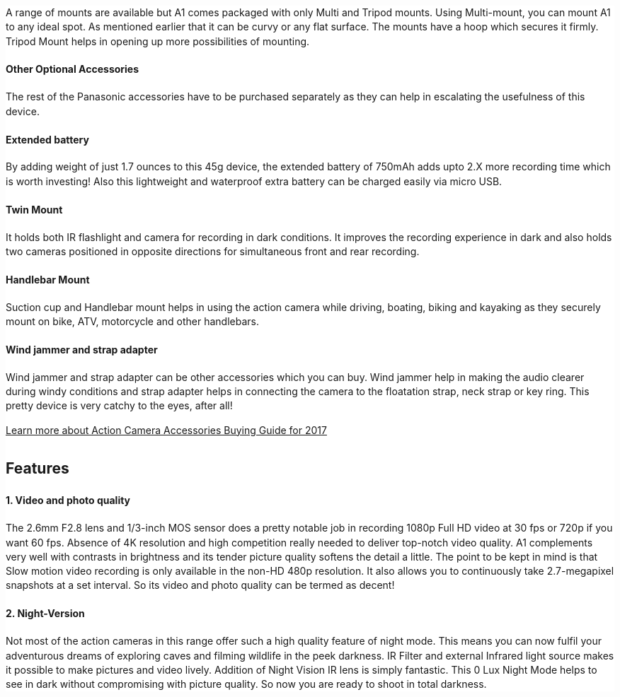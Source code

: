  A range of mounts are available but A1 comes packaged with only Multi and Tripod mounts. Using Multi-mount, you can mount A1 to any ideal spot. As mentioned earlier that it can be curvy or any flat surface. The mounts have a hoop which secures it firmly. Tripod Mount helps in opening up more possibilities of mounting.

#### Other Optional Accessories

 The rest of the Panasonic accessories have to be purchased separately as they can help in escalating the usefulness of this device.

#### Extended battery

 By adding weight of just 1.7 ounces to this 45g device, the extended battery of 750mAh adds upto 2.X more recording time which is worth investing! Also this lightweight and waterproof extra battery can be charged easily via micro USB.

#### Twin Mount

 It holds both IR flashlight and camera for recording in dark conditions. It improves the recording experience in dark and also holds two cameras positioned in opposite directions for simultaneous front and rear recording.

#### Handlebar Mount

 Suction cup and Handlebar mount helps in using the action camera while driving, boating, biking and kayaking as they securely mount on bike, ATV, motorcycle and other handlebars.

#### Wind jammer and strap adapter

 Wind jammer and strap adapter can be other accessories which you can buy. Wind jammer help in making the audio clearer during windy conditions and strap adapter helps in connecting the camera to the floatation strap, neck strap or key ring. This pretty device is very catchy to the eyes, after all!

[Learn more about Action Camera Accessories Buying Guide for 2017](https://tools.techidaily.com/wondershare/filmora/download/)

## Features

#### **1. Video and photo quality**

 The 2.6mm F2.8 lens and 1/3-inch MOS sensor does a pretty notable job in recording 1080p Full HD video at 30 fps or 720p if you want 60 fps. Absence of 4K resolution and high competition really needed to deliver top-notch video quality. A1 complements very well with contrasts in brightness and its tender picture quality softens the detail a little. The point to be kept in mind is that Slow motion video recording is only available in the non-HD 480p resolution. It also allows you to continuously take 2.7-megapixel snapshots at a set interval. So its video and photo quality can be termed as decent!

#### **2. Night-Version**

 Not most of the action cameras in this range offer such a high quality feature of night mode. This means you can now fulfil your adventurous dreams of exploring caves and filming wildlife in the peek darkness. IR Filter and external Infrared light source makes it possible to make pictures and video lively. Addition of Night Vision IR lens is simply fantastic. This 0 Lux Night Mode helps to see in dark without compromising with picture quality. So now you are ready to shoot in total darkness.
